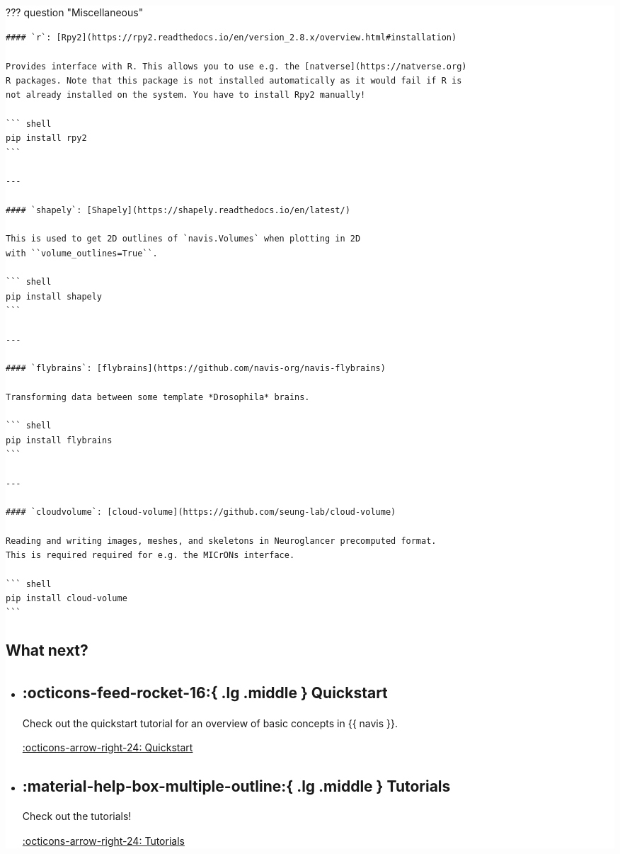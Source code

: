 ??? question "Miscellaneous"

    #### `r`: [Rpy2](https://rpy2.readthedocs.io/en/version_2.8.x/overview.html#installation)

    Provides interface with R. This allows you to use e.g. the [natverse](https://natverse.org)
    R packages. Note that this package is not installed automatically as it would fail if R is
    not already installed on the system. You have to install Rpy2 manually!

    ``` shell
    pip install rpy2
    ```

    ---

    #### `shapely`: [Shapely](https://shapely.readthedocs.io/en/latest/)

    This is used to get 2D outlines of `navis.Volumes` when plotting in 2D
    with ``volume_outlines=True``.

    ``` shell
    pip install shapely
    ```

    ---

    #### `flybrains`: [flybrains](https://github.com/navis-org/navis-flybrains)

    Transforming data between some template *Drosophila* brains.

    ``` shell
    pip install flybrains
    ```

    ---

    #### `cloudvolume`: [cloud-volume](https://github.com/seung-lab/cloud-volume)

    Reading and writing images, meshes, and skeletons in Neuroglancer precomputed format.
    This is required required for e.g. the MICrONs interface.

    ``` shell
    pip install cloud-volume
    ```


## What next?

<div class="grid cards" markdown>

-   :octicons-feed-rocket-16:{ .lg .middle } __Quickstart__
    ---

    Check out the quickstart tutorial for an overview of basic concepts in {{ navis }}.

    [:octicons-arrow-right-24: Quickstart](quickstart.md)

-   :material-help-box-multiple-outline:{ .lg .middle } __Tutorials__
    ---

    Check out the tutorials!

    [:octicons-arrow-right-24: Tutorials](../generated/gallery/)

</div>